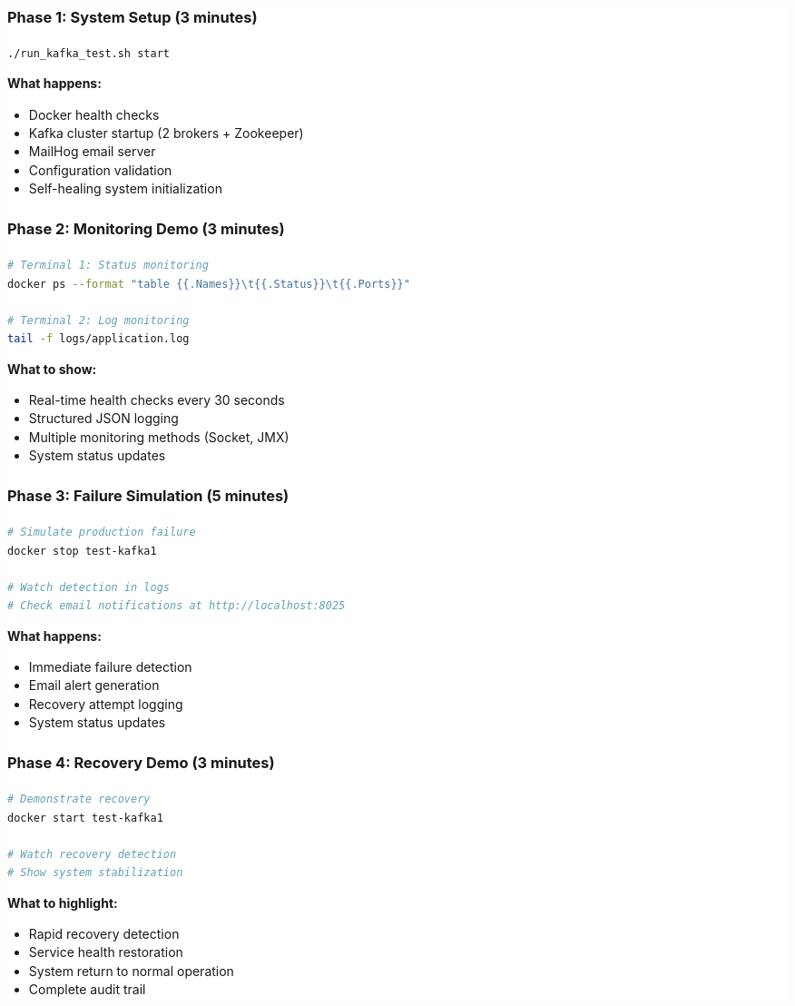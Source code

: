 ### Phase 1: System Setup (3 minutes)
```bash
./run_kafka_test.sh start
```
**What happens:**
- Docker health checks
- Kafka cluster startup (2 brokers + Zookeeper)
- MailHog email server
- Configuration validation
- Self-healing system initialization

### Phase 2: Monitoring Demo (3 minutes)
```bash
# Terminal 1: Status monitoring
docker ps --format "table {{.Names}}\t{{.Status}}\t{{.Ports}}"

# Terminal 2: Log monitoring
tail -f logs/application.log
```
**What to show:**
- Real-time health checks every 30 seconds
- Structured JSON logging
- Multiple monitoring methods (Socket, JMX)
- System status updates

### Phase 3: Failure Simulation (5 minutes)
```bash
# Simulate production failure
docker stop test-kafka1

# Watch detection in logs
# Check email notifications at http://localhost:8025
```
**What happens:**
- Immediate failure detection
- Email alert generation
- Recovery attempt logging
- System status updates

### Phase 4: Recovery Demo (3 minutes)
```bash
# Demonstrate recovery
docker start test-kafka1

# Watch recovery detection
# Show system stabilization
```
**What to highlight:**
- Rapid recovery detection
- Service health restoration
- System return to normal operation
- Complete audit trail

